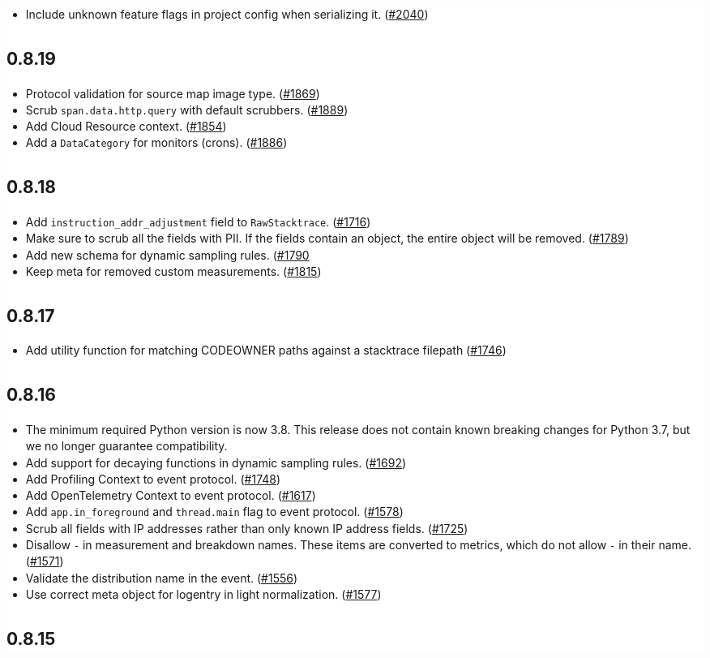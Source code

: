- Include unknown feature flags in project config when serializing it. ([#2040](https://github.com/getsentry/relay/pull/2040))

## 0.8.19

- Protocol validation for source map image type. ([#1869](https://github.com/getsentry/relay/pull/1869))
- Scrub `span.data.http.query` with default scrubbers. ([#1889](https://github.com/getsentry/relay/pull/1889))
- Add Cloud Resource context. ([#1854](https://github.com/getsentry/relay/pull/1854))
- Add a `DataCategory` for monitors (crons). ([#1886](https://github.com/getsentry/relay/pull/1886))

## 0.8.18

- Add `instruction_addr_adjustment` field to `RawStacktrace`. ([#1716](https://github.com/getsentry/relay/pull/1716))
- Make sure to scrub all the fields with PII. If the fields contain an object, the entire object will be removed. ([#1789](https://github.com/getsentry/relay/pull/1789))
- Add new schema for dynamic sampling rules. ([#1790](https://github.com/getsentry/relay/pull/1790)
- Keep meta for removed custom measurements. ([#1815](https://github.com/getsentry/relay/pull/1815))

## 0.8.17

- Add utility function for matching CODEOWNER paths against a stacktrace filepath ([#1746](https://github.com/getsentry/relay/pull/1746))

## 0.8.16

- The minimum required Python version is now 3.8. This release does not contain known breaking changes for Python 3.7, but we no longer guarantee compatibility.
- Add support for decaying functions in dynamic sampling rules. ([#1692](https://github.com/getsentry/relay/pull/1692))
- Add Profiling Context to event protocol. ([#1748](https://github.com/getsentry/relay/pull/1748))
- Add OpenTelemetry Context to event protocol. ([#1617](https://github.com/getsentry/relay/pull/1617))
- Add `app.in_foreground` and `thread.main` flag to event protocol. ([#1578](https://github.com/getsentry/relay/pull/1578))
- Scrub all fields with IP addresses rather than only known IP address fields. ([#1725](https://github.com/getsentry/relay/pull/1725))
- Disallow `-` in measurement and breakdown names. These items are converted to metrics, which do not allow `-` in their name. ([#1571](https://github.com/getsentry/relay/pull/1571))
- Validate the distribution name in the event. ([#1556](https://github.com/getsentry/relay/pull/1556))
- Use correct meta object for logentry in light normalization. ([#1577](https://github.com/getsentry/relay/pull/1577))

## 0.8.15
